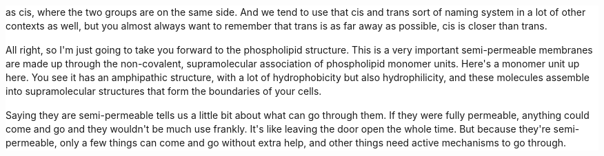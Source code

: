   <span m="165980">as</span> <span m="166130">cis,</span> <span m="166760">where</span>
  <span m="166910">the</span> <span m="167030">two</span> <span m="167270">groups</span>
  <span m="167720">are</span> <span m="167870">on</span> <span m="168050">the</span>
  <span m="168110">same</span> <span m="168470">side.</span> <span m="169100">And</span>
  <span m="169220">we</span> <span m="169370">tend</span> <span m="169640">to</span>
  <span m="169760">use</span> <span m="170060">that</span> <span m="170360">cis</span>
  <span m="170780">and</span> <span m="170900">trans</span> <span m="171890">sort</span>
  <span m="172130">of</span> <span m="172220">naming</span> <span m="172640">system</span>
  <span m="173090">in</span> <span m="173210">a</span> <span m="173270">lot</span>
  <span m="173600">of</span> <span m="173780">other</span> <span m="174020">contexts</span>
  <span m="174650">as</span> <span m="174740">well,</span> <span m="175380">but</span>
  <span m="175460">you</span> <span m="175700">almost</span> <span m="176180">always</span>
  <span m="176480">want</span> <span m="176630">to</span> <span m="176690">remember</span>
  <span m="177020">that</span> <span m="177140">trans</span> <span m="177590">is</span>
  <span m="177710">as</span> <span m="177860">far</span> <span m="178130">away</span>
  <span m="178430">as</span> <span m="178550">possible,</span> <span m="179360">cis</span>
  <span m="179810">is</span> <span m="180560">closer</span> <span m="181040">than</span>
  <span m="181460">trans.</span></p><p><span m="182030">All</span> <span m="182120">right,</span>
  <span m="182690">so</span> <span m="182930">I'm</span> <span m="183050">just</span>
  <span m="183300">going</span> <span m="183420">to</span> <span m="184310">take</span>
  <span m="184610">you</span> <span m="184700">forward</span> <span m="185750">to</span>
  <span m="186530">the</span> <span m="186650">phospholipid</span> <span m="187400">structure.</span>
  <span m="188400">This</span> <span m="188570">is</span> <span m="188900">a</span>
  <span m="189020">very</span> <span m="190250">important</span> <span m="192140">semi-permeable</span>
  <span m="198250">membranes</span> <span m="201730">are</span> <span m="201790">made</span>
  <span m="202210">up</span> <span m="202750">through</span> <span m="203110">the</span>
  <span m="203260">non-covalent,</span> <span m="204850">supramolecular</span> <span
  m="206320">association</span> <span m="207820">of</span> <span m="207910">phospholipid</span>
  <span m="208840">monomer</span> <span m="209290">units.</span> <span m="210340">Here's</span>
  <span m="210610">a</span> <span m="210670">monomer</span> <span m="211120">unit</span>
  <span m="211570">up</span> <span m="211780">here.</span> <span m="212530">You</span>
  <span m="212650">see</span> <span m="212920">it</span> <span m="213040">has</span>
  <span m="213280">an</span> <span m="213400">amphipathic</span> <span m="214270">structure,</span>
  <span m="215170">with</span> <span m="215320">a</span> <span m="215350">lot</span>
  <span m="215590">of</span> <span m="215680">hydrophobicity</span> <span m="216940">but</span>
  <span m="217180">also</span> <span m="217570">hydrophilicity,</span> <span m="218920">and</span>
  <span m="219040">these</span> <span m="219280">molecules</span> <span m="220360">assemble</span>
  <span m="221560">into</span> <span m="221890">supramolecular</span> <span m="222940">structures</span>
  <span m="223870">that</span> <span m="224080">form</span> <span m="224440">the</span>
  <span m="224560">boundaries</span> <span m="225190">of</span> <span m="225310">your</span>
  <span m="225490">cells.</span></p><p><span m="226630">Saying</span> <span m="227080">they</span>
  <span m="227260">are</span> <span m="227380">semi-permeable</span> <span m="229030">tells</span>
  <span m="229390">us</span> <span m="229600">a</span> <span m="229630">little</span>
  <span m="229900">bit</span> <span m="230080">about</span> <span m="230320">what</span>
  <span m="230560">can</span> <span m="230770">go</span> <span m="231040">through</span>
  <span m="231610">them.</span> <span m="232510">If</span> <span m="232660">they</span>
  <span m="232840">were</span> <span m="232990">fully</span> <span m="233380">permeable,</span>
  <span m="234070">anything</span> <span m="234550">could</span> <span m="234730">come</span>
  <span m="235030">and</span> <span m="235120">go</span> <span m="235450">and</span>
  <span m="235540">they</span> <span m="235660">wouldn't</span> <span m="235870">be</span>
  <span m="235960">much</span> <span m="236200">use</span> <span m="236440">frankly.</span>
  <span m="236770">It's</span> <span m="236890">like</span> <span m="237040">leaving</span>
  <span m="237250">the</span> <span m="237340">door</span> <span m="237670">open</span>
  <span m="237940">the</span> <span m="238030">whole</span> <span m="238270">time.</span>
  <span m="238990">But</span> <span m="239170">because</span> <span m="239500">they're</span>
  <span m="239680">semi-permeable,</span> <span m="241300">only</span> <span m="241630">a</span>
  <span m="241690">few</span> <span m="241960">things</span> <span m="242320">can</span>
  <span m="242500">come</span> <span m="242800">and</span> <span m="242920">go</span>
  <span m="243520">without</span> <span m="244090">extra</span> <span m="244480">help,</span>
  <span m="244870">and</span> <span m="245050">other</span> <span m="245290">things</span>
  <span m="245620">need</span> <span m="246280">active</span> <span m="246790">mechanisms</span>
  <span m="247510">to</span> <span m="248050">go</span> <span m="248260">through.</span>